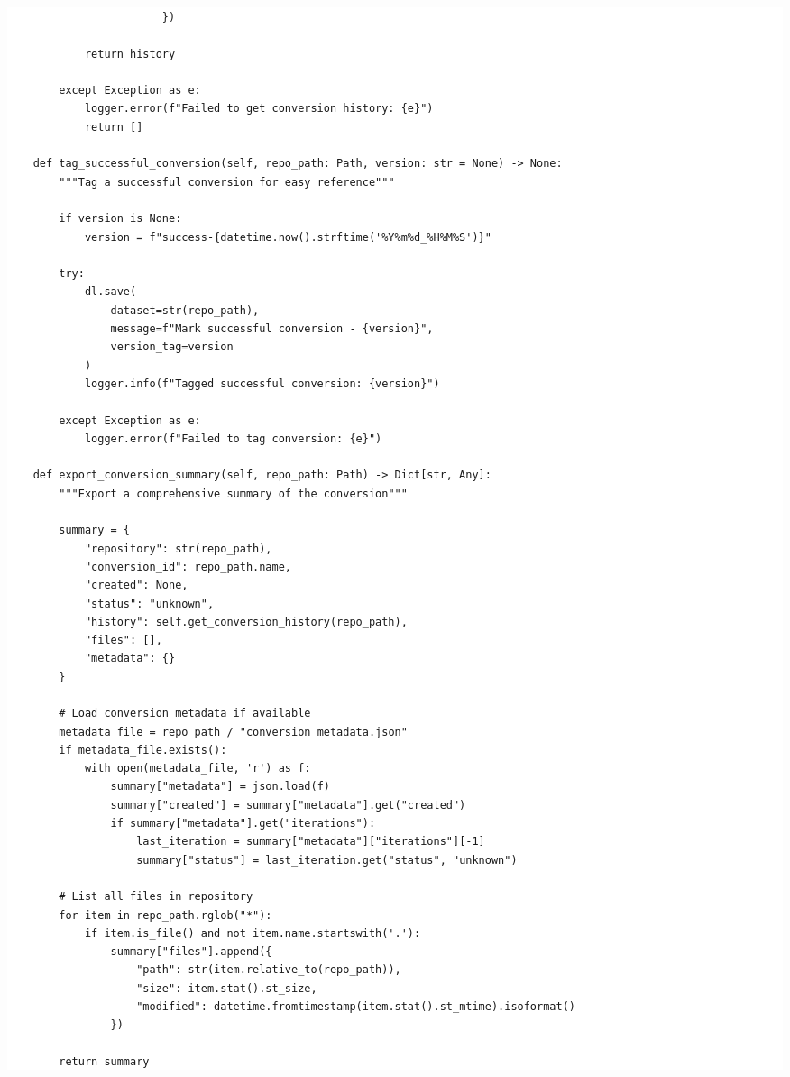```
                        })
            
            return history
            
        except Exception as e:
            logger.error(f"Failed to get conversion history: {e}")
            return []
    
    def tag_successful_conversion(self, repo_path: Path, version: str = None) -> None:
        """Tag a successful conversion for easy reference"""
        
        if version is None:
            version = f"success-{datetime.now().strftime('%Y%m%d_%H%M%S')}"
        
        try:
            dl.save(
                dataset=str(repo_path),
                message=f"Mark successful conversion - {version}",
                version_tag=version
            )
            logger.info(f"Tagged successful conversion: {version}")
            
        except Exception as e:
            logger.error(f"Failed to tag conversion: {e}")
    
    def export_conversion_summary(self, repo_path: Path) -> Dict[str, Any]:
        """Export a comprehensive summary of the conversion"""
        
        summary = {
            "repository": str(repo_path),
            "conversion_id": repo_path.name,
            "created": None,
            "status": "unknown",
            "history": self.get_conversion_history(repo_path),
            "files": [],
            "metadata": {}
        }
        
        # Load conversion metadata if available
        metadata_file = repo_path / "conversion_metadata.json"
        if metadata_file.exists():
            with open(metadata_file, 'r') as f:
                summary["metadata"] = json.load(f)
                summary["created"] = summary["metadata"].get("created")
                if summary["metadata"].get("iterations"):
                    last_iteration = summary["metadata"]["iterations"][-1]
                    summary["status"] = last_iteration.get("status", "unknown")
        
        # List all files in repository
        for item in repo_path.rglob("*"):
            if item.is_file() and not item.name.startswith('.'):
                summary["files"].append({
                    "path": str(item.relative_to(repo_path)),
                    "size": item.stat().st_size,
                    "modified": datetime.fromtimestamp(item.stat().st_mtime).isoformat()
                })
        
        return summary
```

